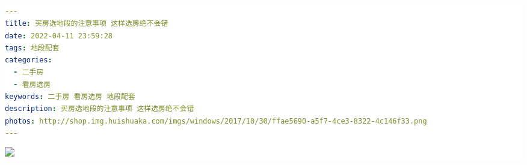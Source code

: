 ```yaml
---
title: 买房选地段的注意事项 这样选房绝不会错
date: 2022-04-11 23:59:28
tags: 地段配套
categories:
  - 二手房
  - 看房选房
keywords: 二手房 看房选房 地段配套
description: 买房选地段的注意事项 这样选房绝不会错
photos: http://shop.img.huishuaka.com/imgs/windows/2017/10/30/ffae5690-a5f7-4ce3-8322-4c146f33.png
---
```


<img src="http://shop.img.huishuaka.com/imgs/windows/2017/10/30/afcac94c-892b-448e-911a-afe93616.gif" width="100%" />
